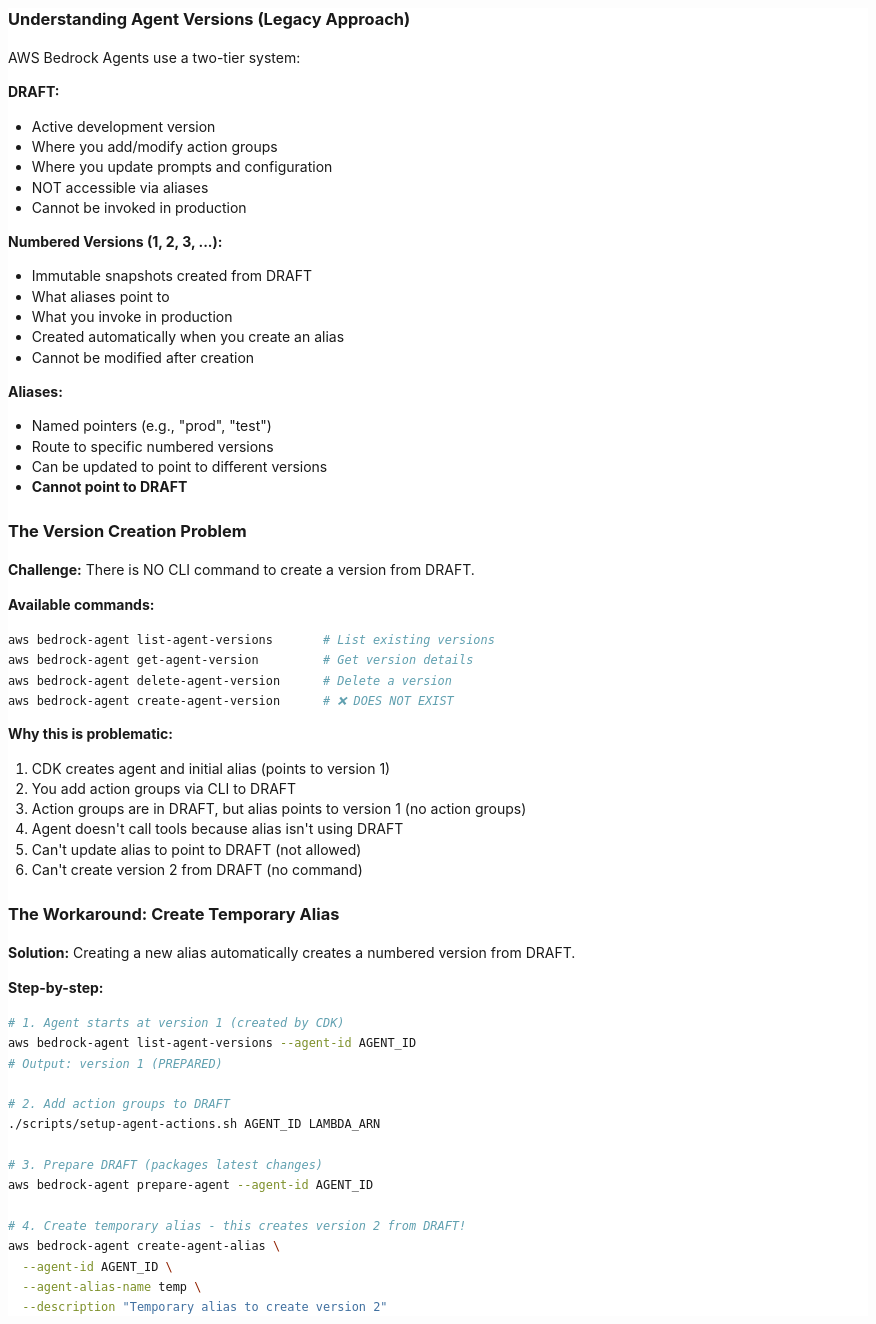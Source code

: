 ### Understanding Agent Versions (Legacy Approach)

AWS Bedrock Agents use a two-tier system:

**DRAFT:**
- Active development version
- Where you add/modify action groups
- Where you update prompts and configuration
- NOT accessible via aliases
- Cannot be invoked in production

**Numbered Versions (1, 2, 3, ...):**
- Immutable snapshots created from DRAFT
- What aliases point to
- What you invoke in production
- Created automatically when you create an alias
- Cannot be modified after creation

**Aliases:**
- Named pointers (e.g., "prod", "test")
- Route to specific numbered versions
- Can be updated to point to different versions
- **Cannot point to DRAFT**

### The Version Creation Problem

**Challenge:** There is NO CLI command to create a version from DRAFT.

**Available commands:**
```bash
aws bedrock-agent list-agent-versions       # List existing versions
aws bedrock-agent get-agent-version         # Get version details
aws bedrock-agent delete-agent-version      # Delete a version
aws bedrock-agent create-agent-version      # ❌ DOES NOT EXIST
```

**Why this is problematic:**
1. CDK creates agent and initial alias (points to version 1)
2. You add action groups via CLI to DRAFT
3. Action groups are in DRAFT, but alias points to version 1 (no action groups)
4. Agent doesn't call tools because alias isn't using DRAFT
5. Can't update alias to point to DRAFT (not allowed)
6. Can't create version 2 from DRAFT (no command)

### The Workaround: Create Temporary Alias

**Solution:** Creating a new alias automatically creates a numbered version from DRAFT.

**Step-by-step:**

```bash
# 1. Agent starts at version 1 (created by CDK)
aws bedrock-agent list-agent-versions --agent-id AGENT_ID
# Output: version 1 (PREPARED)

# 2. Add action groups to DRAFT
./scripts/setup-agent-actions.sh AGENT_ID LAMBDA_ARN

# 3. Prepare DRAFT (packages latest changes)
aws bedrock-agent prepare-agent --agent-id AGENT_ID

# 4. Create temporary alias - this creates version 2 from DRAFT!
aws bedrock-agent create-agent-alias \
  --agent-id AGENT_ID \
  --agent-alias-name temp \
  --description "Temporary alias to create version 2"

```